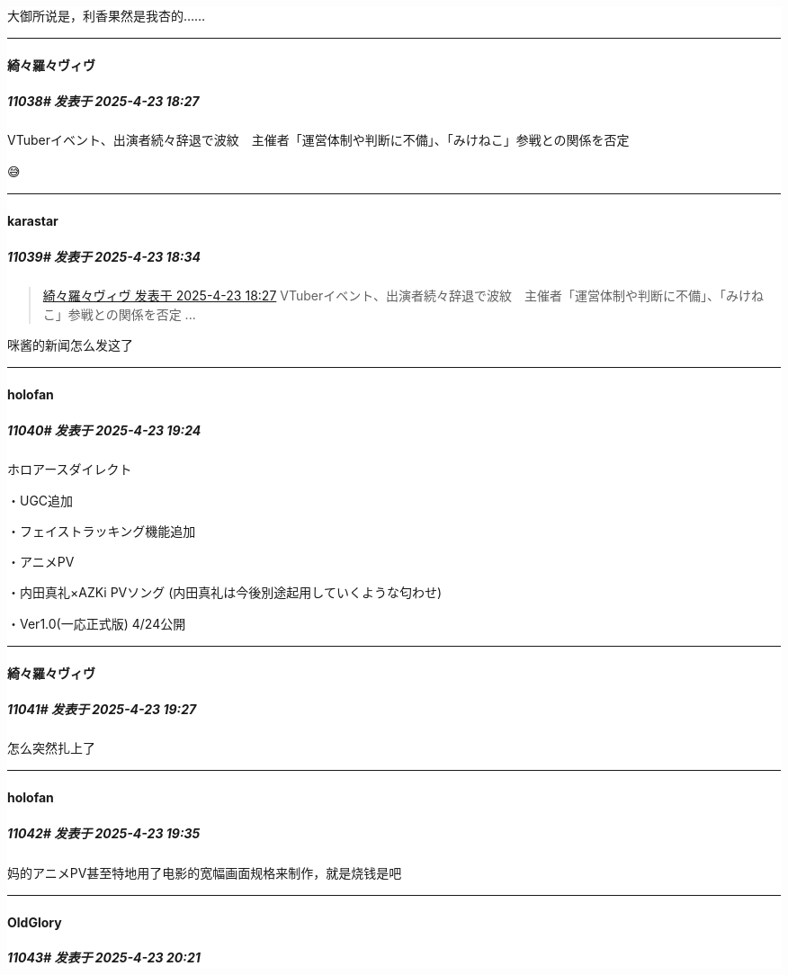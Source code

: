 大御所说是，利香果然是我杏的……

*****

####  綺々羅々ヴィヴ  
##### 11038#       发表于 2025-4-23 18:27

VTuberイベント、出演者続々辞退で波紋　主催者「運営体制や判断に不備」、「みけねこ」参戦との関係を否定

😅

*****

####  karastar  
##### 11039#       发表于 2025-4-23 18:34

<blockquote><a href="httphttps://stage1st.com/2b/forum.php?mod=redirect&amp;goto=findpost&amp;pid=67749526&amp;ptid=2194561" target="_blank">綺々羅々ヴィヴ 发表于 2025-4-23 18:27</a>
VTuberイベント、出演者続々辞退で波紋　主催者「運営体制や判断に不備」、「みけねこ」参戦との関係を否定 ...</blockquote>
咪酱的新闻怎么发这了

*****

####  holofan  
##### 11040#       发表于 2025-4-23 19:24

ホロアースダイレクト

・UGC追加

・フェイストラッキング機能追加

・アニメPV

・内田真礼×AZKi PVソング (内田真礼は今後別途起用していくような匂わせ)

・Ver1.0(一応正式版) 4/24公開


*****

####  綺々羅々ヴィヴ  
##### 11041#       发表于 2025-4-23 19:27

怎么突然扎上了

*****

####  holofan  
##### 11042#       发表于 2025-4-23 19:35

妈的アニメPV甚至特地用了电影的宽幅画面规格来制作，就是烧钱是吧

*****

####  OldGlory  
##### 11043#       发表于 2025-4-23 20:21
